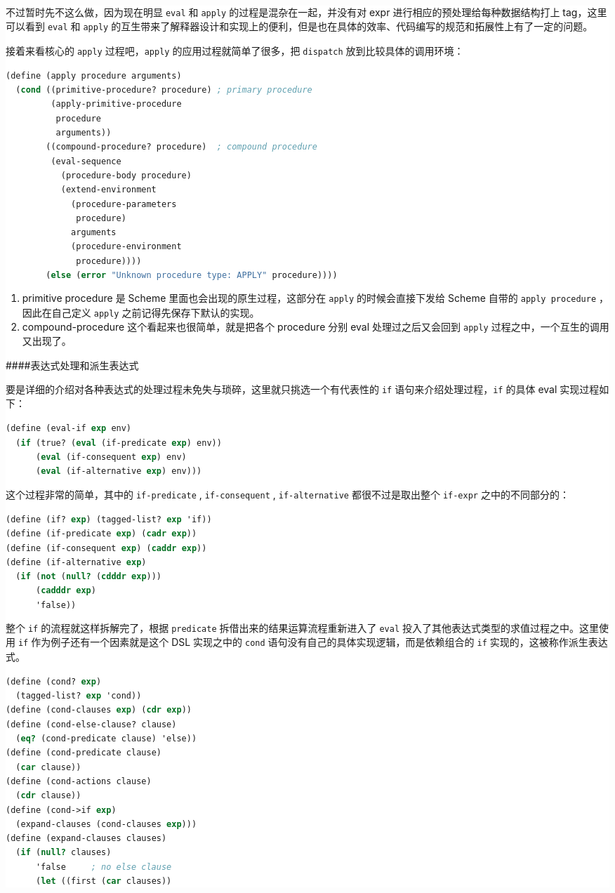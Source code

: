 不过暂时先不这么做，因为现在明显 `eval` 和 `apply` 的过程是混杂在一起，并没有对 expr 进行相应的预处理给每种数据结构打上 tag，这里可以看到 `eval` 和 `apply` 的互生带来了解释器设计和实现上的便利，但是也在具体的效率、代码编写的规范和拓展性上有了一定的问题。

接着来看核心的 `apply` 过程吧，`apply` 的应用过程就简单了很多，把 `dispatch` 放到比较具体的调用环境：

```scheme
(define (apply procedure arguments)
  (cond ((primitive-procedure? procedure) ; primary procedure
         (apply-primitive-procedure 
          procedure 
          arguments))
        ((compound-procedure? procedure)  ; compound procedure
         (eval-sequence
           (procedure-body procedure)
           (extend-environment
             (procedure-parameters 
              procedure)
             arguments
             (procedure-environment 
              procedure))))
        (else (error "Unknown procedure type: APPLY" procedure))))
```

1. primitive procedure 是 Scheme 里面也会出现的原生过程，这部分在 `apply` 的时候会直接下发给 Scheme 自带的 `apply procedure` ，因此在自己定义 `apply` 之前记得先保存下默认的实现。
2. compound-procedure 这个看起来也很简单，就是把各个 procedure 分别 eval 处理过之后又会回到 `apply` 过程之中，一个互生的调用又出现了。

\####表达式处理和派生表达式

要是详细的介绍对各种表达式的处理过程未免失与琐碎，这里就只挑选一个有代表性的 `if` 语句来介绍处理过程，`if` 的具体 eval 实现过程如下：

```scheme
(define (eval-if exp env)
  (if (true? (eval (if-predicate exp) env))
      (eval (if-consequent exp) env)
      (eval (if-alternative exp) env)))
```

这个过程非常的简单，其中的 `if-predicate` , `if-consequent` , `if-alternative` 都很不过是取出整个 `if-expr` 之中的不同部分的：

```scheme
(define (if? exp) (tagged-list? exp 'if))
(define (if-predicate exp) (cadr exp))
(define (if-consequent exp) (caddr exp))
(define (if-alternative exp)
  (if (not (null? (cdddr exp)))
      (cadddr exp)
      'false))
```

整个 `if` 的流程就这样拆解完了，根据 `predicate` 拆借出来的结果运算流程重新进入了 `eval` 投入了其他表达式类型的求值过程之中。这里使用 `if` 作为例子还有一个因素就是这个 DSL 实现之中的 `cond` 语句没有自己的具体实现逻辑，而是依赖组合的 `if` 实现的，这被称作派生表达式。

```scheme
(define (cond? exp) 
  (tagged-list? exp 'cond))
(define (cond-clauses exp) (cdr exp))
(define (cond-else-clause? clause)
  (eq? (cond-predicate clause) 'else))
(define (cond-predicate clause) 
  (car clause))
(define (cond-actions clause) 
  (cdr clause))
(define (cond->if exp)
  (expand-clauses (cond-clauses exp)))
(define (expand-clauses clauses)
  (if (null? clauses)
      'false     ; no else clause
      (let ((first (car clauses))
```